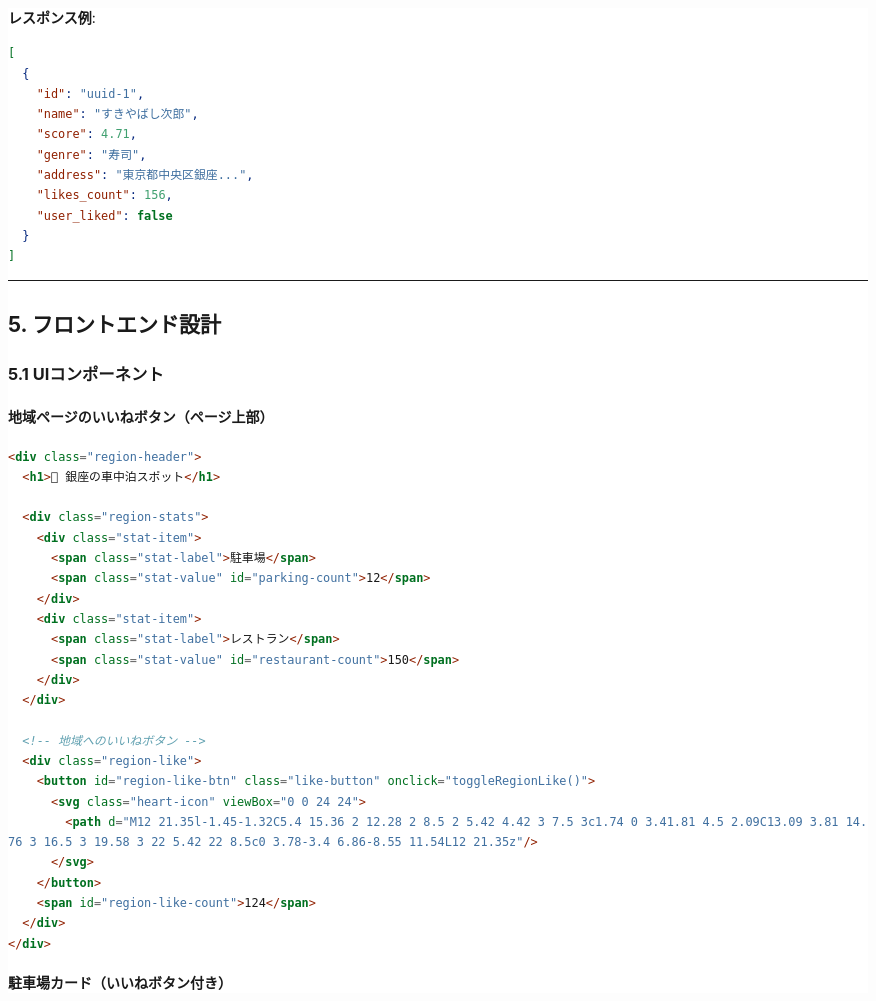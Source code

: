 **レスポンス例**:
```json
[
  {
    "id": "uuid-1",
    "name": "すきやばし次郎",
    "score": 4.71,
    "genre": "寿司",
    "address": "東京都中央区銀座...",
    "likes_count": 156,
    "user_liked": false
  }
]
```

---

## 5. フロントエンド設計

### 5.1 UIコンポーネント

#### 地域ページのいいねボタン（ページ上部）

```html
<div class="region-header">
  <h1>🚗 銀座の車中泊スポット</h1>

  <div class="region-stats">
    <div class="stat-item">
      <span class="stat-label">駐車場</span>
      <span class="stat-value" id="parking-count">12</span>
    </div>
    <div class="stat-item">
      <span class="stat-label">レストラン</span>
      <span class="stat-value" id="restaurant-count">150</span>
    </div>
  </div>

  <!-- 地域へのいいねボタン -->
  <div class="region-like">
    <button id="region-like-btn" class="like-button" onclick="toggleRegionLike()">
      <svg class="heart-icon" viewBox="0 0 24 24">
        <path d="M12 21.35l-1.45-1.32C5.4 15.36 2 12.28 2 8.5 2 5.42 4.42 3 7.5 3c1.74 0 3.41.81 4.5 2.09C13.09 3.81 14.76 3 16.5 3 19.58 3 22 5.42 22 8.5c0 3.78-3.4 6.86-8.55 11.54L12 21.35z"/>
      </svg>
    </button>
    <span id="region-like-count">124</span>
  </div>
</div>
```

#### 駐車場カード（いいねボタン付き）
